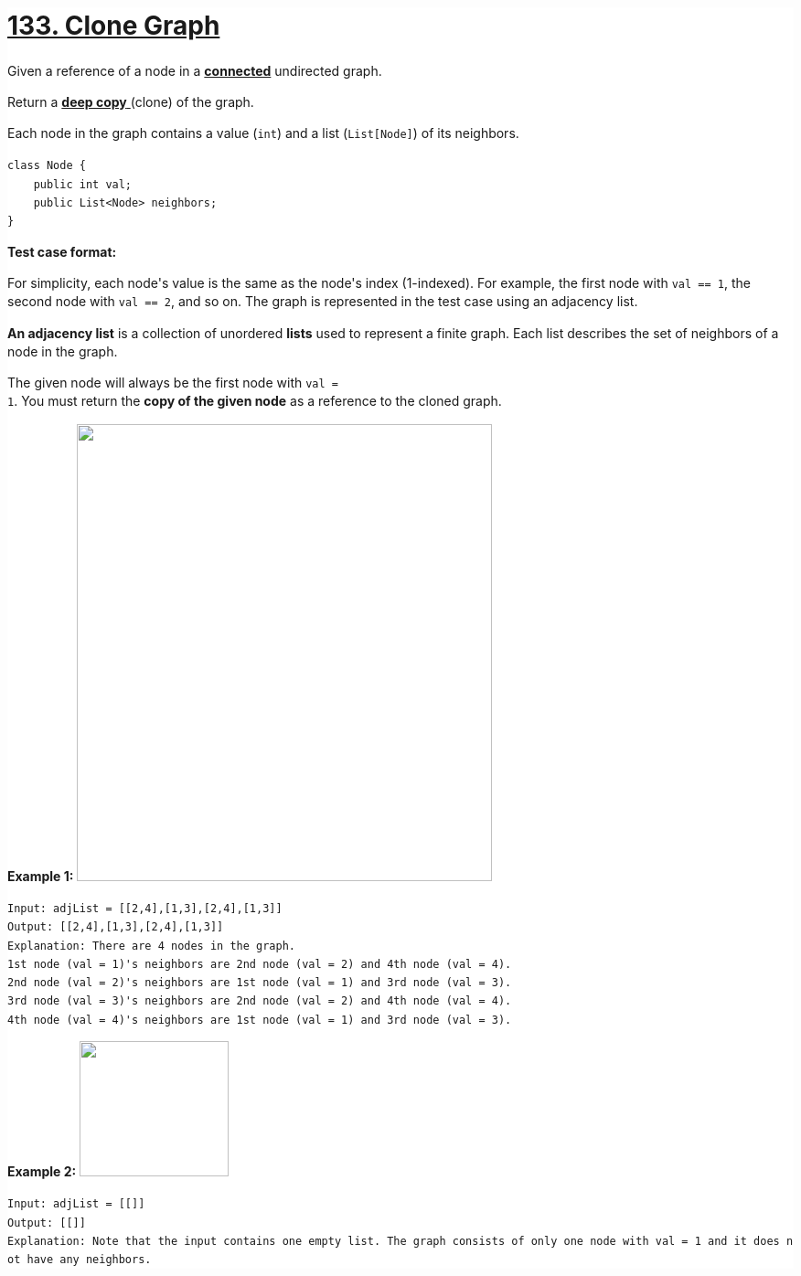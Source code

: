 # [133. Clone Graph](https://leetcode.com/problems/clone-graph/description/?envType=study-plan-v2&envId=top-interview-150)

Given a reference of a node in a **<a href="https://en.wikipedia.org/wiki/Connectivity_(graph_theory)#Connected_graph" target="_blank">connected</a>**  undirected graph.

Return a <a href="https://en.wikipedia.org/wiki/Object_copying#Deep_copy" target="_blank">**deep copy** </a> (clone) of the graph.

Each node in the graph contains a value (<code>int</code>) and a list (<code>List[Node]</code>) of its neighbors.

```
class Node {
    public int val;
    public List<Node> neighbors;
}
```

**Test case format:** 

For simplicity, each node's value is the same as the node's index (1-indexed). For example, the first node with <code>val == 1</code>, the second node with <code>val == 2</code>, and so on. The graph is represented in the test case using an adjacency list.

<b>An adjacency list</b> is a collection of unordered <b>lists</b> used to represent a finite graph. Each list describes the set of neighbors of a node in the graph.

The given node will always be the first node with <code>val = 1</code>. You must return the **copy of the given node**  as a reference to the cloned graph.

**Example 1:** 
<img alt="" src="https://assets.leetcode.com/uploads/2019/11/04/133_clone_graph_question.png" style="width: 454px; height: 500px;">

```
Input: adjList = [[2,4],[1,3],[2,4],[1,3]]
Output: [[2,4],[1,3],[2,4],[1,3]]
Explanation: There are 4 nodes in the graph.
1st node (val = 1)'s neighbors are 2nd node (val = 2) and 4th node (val = 4).
2nd node (val = 2)'s neighbors are 1st node (val = 1) and 3rd node (val = 3).
3rd node (val = 3)'s neighbors are 2nd node (val = 2) and 4th node (val = 4).
4th node (val = 4)'s neighbors are 1st node (val = 1) and 3rd node (val = 3).
```

**Example 2:** 
<img alt="" src="https://assets.leetcode.com/uploads/2020/01/07/graph.png" style="width: 163px; height: 148px;">

```
Input: adjList = [[]]
Output: [[]]
Explanation: Note that the input contains one empty list. The graph consists of only one node with val = 1 and it does not have any neighbors.
```
